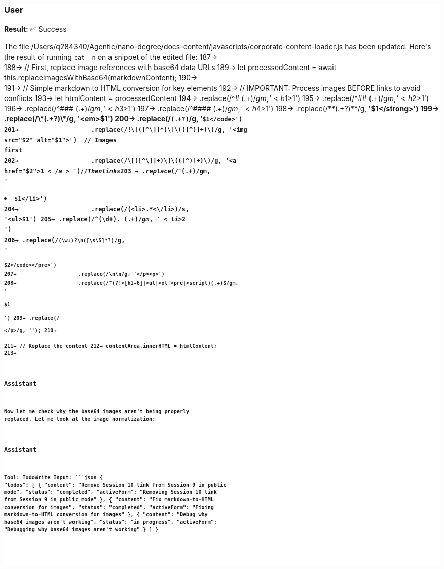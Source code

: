 ### User

**Result:** ✅ Success

The file /Users/q284340/Agentic/nano-degree/docs-content/javascripts/corporate-content-loader.js has been updated. Here's the result of running `cat -n` on a snippet of the edited file:
   187→                
   188→                // First, replace image references with base64 data URLs
   189→                let processedContent = await this.replaceImagesWithBase64(markdownContent);
   190→                
   191→                // Simple markdown to HTML conversion for key elements
   192→                // IMPORTANT: Process images BEFORE links to avoid conflicts
   193→                let htmlContent = processedContent
   194→                    .replace(/^# (.+)$/gm, '<h1>$1</h1>')
   195→                    .replace(/^## (.+)$/gm, '<h2>$1</h2>')
   196→                    .replace(/^### (.+)$/gm, '<h3>$1</h3>')
   197→                    .replace(/^#### (.+)$/gm, '<h4>$1</h4>')
   198→                    .replace(/\*\*(.+?)\*\*/g, '<strong>$1</strong>')
   199→                    .replace(/\*(.+?)\*/g, '<em>$1</em>')
   200→                    .replace(/`(.+?)`/g, '<code>$1</code>')
   201→                    .replace(/!\[([^\]]*)\]\(([^)]+)\)/g, '<img src="$2" alt="$1">')  // Images first
   202→                    .replace(/\[([^\]]+)\]\(([^)]+)\)/g, '<a href="$2">$1</a>')       // Then links
   203→                    .replace(/^- (.+)$/gm, '<li>$1</li>')
   204→                    .replace(/(<li>.*<\/li>)/s, '<ul>$1</ul>')
   205→                    .replace(/^(\d+)\. (.+)$/gm, '<li>$2</li>')
   206→                    .replace(/```(\w+)?\n([\s\S]*?)```/g, '<pre><code class="language-$1">$2</code></pre>')
   207→                    .replace(/\n\n/g, '</p><p>')
   208→                    .replace(/^(?!<[h1-6]|<ul|<ol|<pre|<script)(.+)$/gm, '<p>$1</p>')
   209→                    .replace(/<p><\/p>/g, '');
   210→                
   211→                // Replace the content
   212→                contentArea.innerHTML = htmlContent;
   213→                

### Assistant

Now let me check why the base64 images aren't being properly replaced. Let me look at the image normalization:

### Assistant

**Tool:** TodoWrite
**Input:** ```json
{
  "todos": [
    {
      "content": "Remove Session 10 link from Session 9 in public mode",
      "status": "completed",
      "activeForm": "Removing Session 10 link from Session 9 in public mode"
    },
    {
      "content": "Fix markdown-to-HTML conversion for images",
      "status": "completed",
      "activeForm": "Fixing markdown-to-HTML conversion for images"
    },
    {
      "content": "Debug why base64 images aren't working",
      "status": "in_progress",
      "activeForm": "Debugging why base64 images aren't working"
    }
  ]
}
